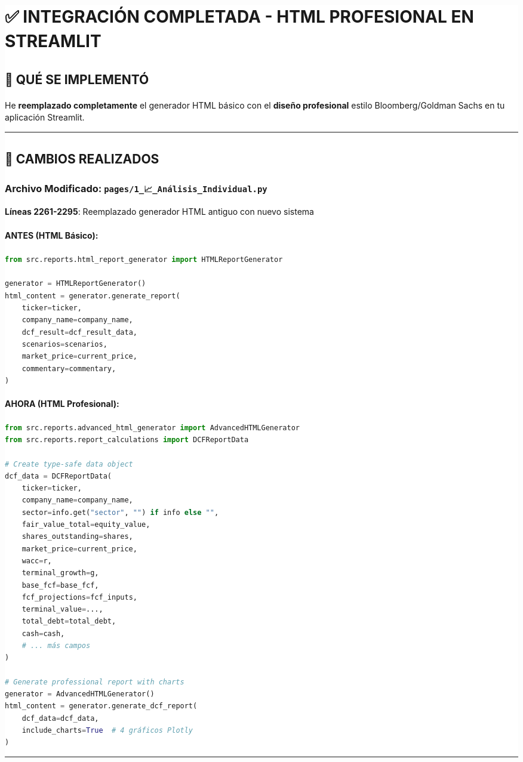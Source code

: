 # ✅ INTEGRACIÓN COMPLETADA - HTML PROFESIONAL EN STREAMLIT

## 🎯 QUÉ SE IMPLEMENTÓ

He **reemplazado completamente** el generador HTML básico con el **diseño profesional** estilo Bloomberg/Goldman Sachs en tu aplicación Streamlit.

---

## 🔄 CAMBIOS REALIZADOS

### **Archivo Modificado: `pages/1_📈_Análisis_Individual.py`**

**Líneas 2261-2295**: Reemplazado generador HTML antiguo con nuevo sistema

#### **ANTES (HTML Básico):**
```python
from src.reports.html_report_generator import HTMLReportGenerator

generator = HTMLReportGenerator()
html_content = generator.generate_report(
    ticker=ticker,
    company_name=company_name,
    dcf_result=dcf_result_data,
    scenarios=scenarios,
    market_price=current_price,
    commentary=commentary,
)
```

#### **AHORA (HTML Profesional):**
```python
from src.reports.advanced_html_generator import AdvancedHTMLGenerator
from src.reports.report_calculations import DCFReportData

# Create type-safe data object
dcf_data = DCFReportData(
    ticker=ticker,
    company_name=company_name,
    sector=info.get("sector", "") if info else "",
    fair_value_total=equity_value,
    shares_outstanding=shares,
    market_price=current_price,
    wacc=r,
    terminal_growth=g,
    base_fcf=base_fcf,
    fcf_projections=fcf_inputs,
    terminal_value=...,
    total_debt=total_debt,
    cash=cash,
    # ... más campos
)

# Generate professional report with charts
generator = AdvancedHTMLGenerator()
html_content = generator.generate_dcf_report(
    dcf_data=dcf_data,
    include_charts=True  # 4 gráficos Plotly
)
```

---
